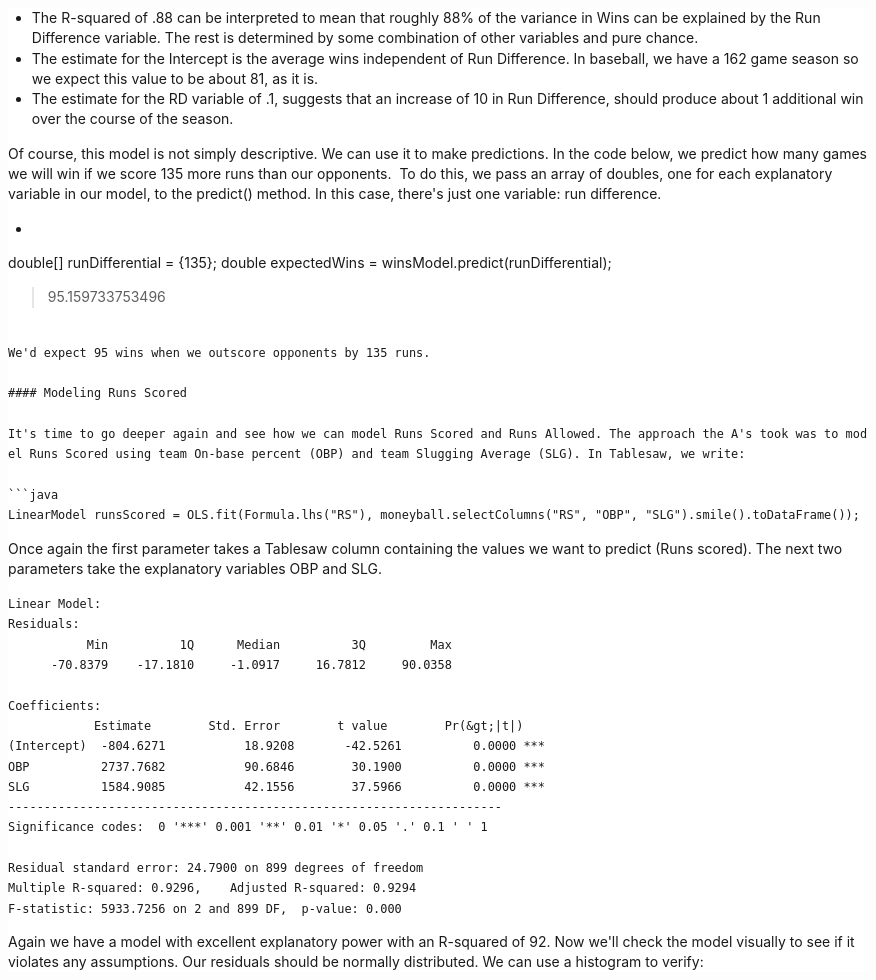 - The R-squared of .88 can be interpreted to mean that roughly 88% of the variance in Wins can be explained by the Run Difference variable. The rest is determined by some combination of other variables and pure chance.
- The estimate for the Intercept is the average wins independent of Run Difference. In baseball, we have a 162 game season so we expect this value to be about 81, as it is.
- The estimate for the RD variable of .1, suggests that an increase of 10 in Run Difference, should produce about 1 additional win over the course of the season.

Of course, this model is not simply descriptive. We can use it to make predictions. In the code below, we predict how many games we will win if we score 135 more runs than our opponents.  To do this, we pass an array of doubles, one for each explanatory variable in our model, to the predict() method. In this case, there's just one variable: run difference.

- ```Java
double[] runDifferential = {135};
double expectedWins = winsModel.predict(runDifferential);
  > 95.159733753496
  ```

We'd expect 95 wins when we outscore opponents by 135 runs.

#### Modeling Runs Scored

It's time to go deeper again and see how we can model Runs Scored and Runs Allowed. The approach the A's took was to model Runs Scored using team On-base percent (OBP) and team Slugging Average (SLG). In Tablesaw, we write:

```java
LinearModel runsScored = OLS.fit(Formula.lhs("RS"), moneyball.selectColumns("RS", "OBP", "SLG").smile().toDataFrame());
```


Once again the first parameter takes a Tablesaw column containing the values we want to predict (Runs scored). The next two parameters take the explanatory variables OBP and SLG.

    Linear Model:
    Residuals:
               Min          1Q      Median          3Q         Max
          -70.8379    -17.1810     -1.0917     16.7812     90.0358

    Coefficients:
                Estimate        Std. Error        t value        Pr(&gt;|t|)
    (Intercept)  -804.6271           18.9208       -42.5261          0.0000 ***
    OBP          2737.7682           90.6846        30.1900          0.0000 ***
    SLG          1584.9085           42.1556        37.5966          0.0000 ***
    ---------------------------------------------------------------------
    Significance codes:  0 '***' 0.001 '**' 0.01 '*' 0.05 '.' 0.1 ' ' 1

    Residual standard error: 24.7900 on 899 degrees of freedom
    Multiple R-squared: 0.9296,    Adjusted R-squared: 0.9294
    F-statistic: 5933.7256 on 2 and 899 DF,  p-value: 0.000

Again we have a model with excellent explanatory power with an R-squared of 92. Now we'll check the model visually to see if it violates any assumptions. Our residuals should be normally distributed. We can use a histogram to verify:
